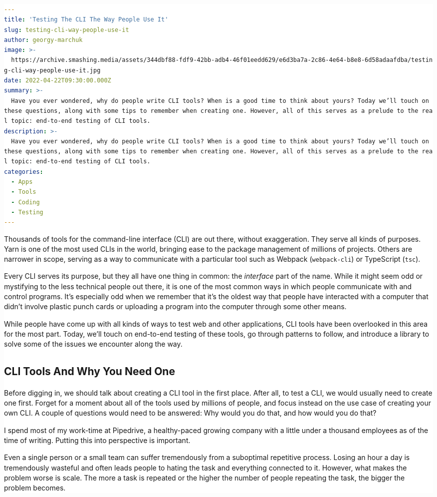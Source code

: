 ```yaml
---
title: 'Testing The CLI The Way People Use It'
slug: testing-cli-way-people-use-it
author: georgy-marchuk
image: >-
  https://archive.smashing.media/assets/344dbf88-fdf9-42bb-adb4-46f01eedd629/e6d3ba7a-2c86-4e64-b8e8-6d58adaafdba/testing-cli-way-people-use-it.jpg
date: 2022-04-22T09:30:00.000Z
summary: >-
  Have you ever wondered, why do people write CLI tools? When is a good time to think about yours? Today we’ll touch on these questions, along with some tips to remember when creating one. However, all of this serves as a prelude to the real topic: end-to-end testing of CLI tools.
description: >-
  Have you ever wondered, why do people write CLI tools? When is a good time to think about yours? Today we’ll touch on these questions, along with some tips to remember when creating one. However, all of this serves as a prelude to the real topic: end-to-end testing of CLI tools.
categories:
  - Apps
  - Tools
  - Coding
  - Testing
---
```


Thousands of tools for the command-line interface (CLI) are out there, without exaggeration. They serve all kinds of purposes. Yarn is one of the most used CLIs in the world, bringing ease to the package management of millions of projects. Others are narrower in scope, serving as a way to communicate with a particular tool such as Webpack (`webpack-cli`) or TypeScript (`tsc`).

Every CLI serves its purpose, but they all have one thing in common: the *interface* part of the name. While it might seem odd or mystifying to the less technical people out there, it is one of the most common ways in which people communicate with and control programs. It’s especially odd when we remember that it’s the oldest way that people have interacted with a computer that didn’t involve plastic punch cards or uploading a program into the computer through some other means.

While people have come up with all kinds of ways to test web and other applications, CLI tools have been overlooked in this area for the most part. Today, we’ll touch on end-to-end testing of these tools, go through patterns to follow, and introduce a library to solve some of the issues we encounter along the way.

## CLI Tools And Why You Need One

Before digging in, we should talk about creating a CLI tool in the first place. After all, to test a CLI, we would usually need to create one first. Forget for a moment about all of the tools used by millions of people, and focus instead on the use case of creating your own CLI. A couple of questions would need to be answered: Why would you do that, and how would you do that?

I spend most of my work-time at Pipedrive, a healthy-paced growing company with a little under a thousand employees as of the time of writing. Putting this into perspective is important.

Even a single person or a small team can suffer tremendously from a suboptimal repetitive process. Losing an hour a day is tremendously wasteful and often leads people to hating the task and everything connected to it. However, what makes the problem worse is scale. The more a task is repeated or the higher the number of people repeating the task, the bigger the problem becomes.

